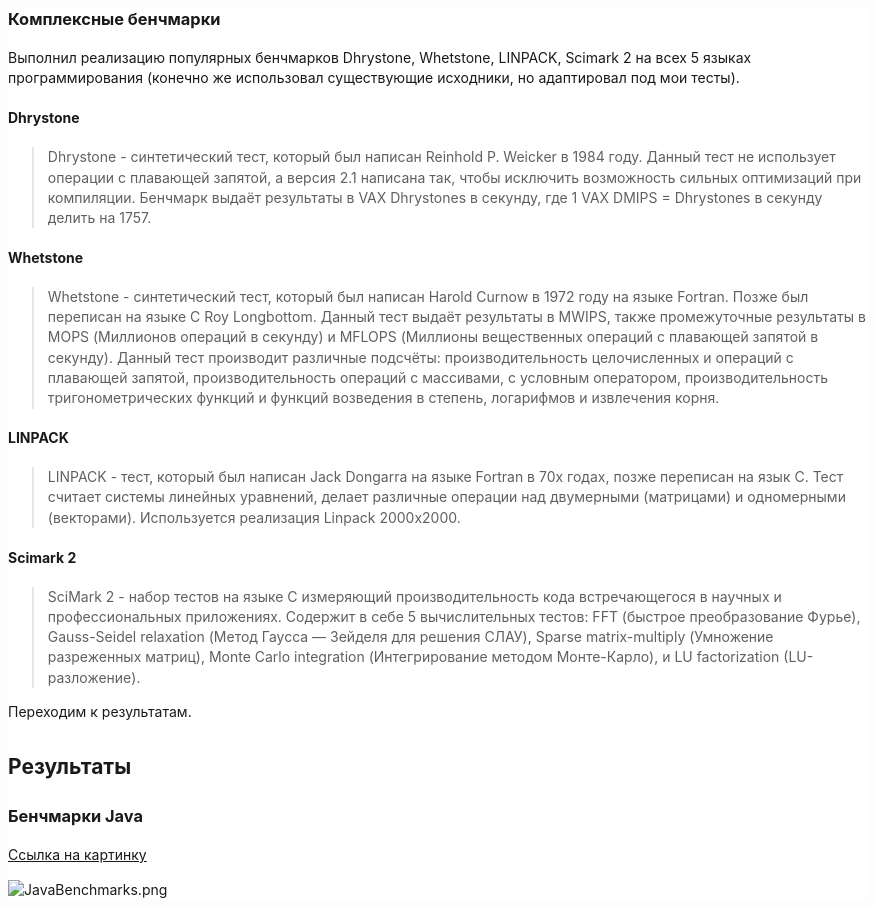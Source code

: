 ### Комплексные бенчмарки

Выполнил реализацию популярных бенчмарков Dhrystone, Whetstone, LINPACK, Scimark 2 на всех 5 языках программирования (конечно же использовал существующие исходники, но адаптировал под мои тесты).

#### Dhrystone

> Dhrystone - синтетический тест, который был написан Reinhold P. Weicker в 1984 году.
> Данный тест не использует операции с плавающей запятой, а версия 2.1 написана так, чтобы исключить возможность сильных оптимизаций при компиляции.
> Бенчмарк выдаёт результаты в VAX Dhrystones в секунду, где 1 VAX DMIPS = Dhrystones в секунду делить на 1757.

#### Whetstone

> Whetstone - синтетический тест, который был написан Harold Curnow в 1972 году на языке Fortran.
> Позже был переписан на языке C Roy Longbottom. Данный тест выдаёт результаты в MWIPS,
> также промежуточные результаты в MOPS (Миллионов операций в секунду) и MFLOPS (Миллионы вещественных операций с плавающей запятой в секунду).
> Данный тест производит различные подсчёты: производительность целочисленных и операций с плавающей запятой,
> производительность операций с массивами, с условным оператором, производительность тригонометрических функций и функций возведения в степень, логарифмов и извлечения корня.

#### LINPACK

> LINPACK - тест, который был написан Jack Dongarra на языке Fortran в 70х годах, позже переписан на язык C.
> Тест считает системы линейных уравнений, делает различные операции над двумерными (матрицами) и одномерными (векторами).
> Используется реализация Linpack 2000x2000.

#### Scimark 2

> SciMark 2 - набор тестов на языке C измеряющий производительность кода встречающегося в научных и профессиональных приложениях. Содержит в себе 5 вычислительных тестов: FFT (быстрое преобразование Фурье), Gauss-Seidel relaxation (Метод Гаусса — Зейделя для решения СЛАУ), Sparse matrix-multiply (Умножение разреженных матриц), Monte Carlo integration (Интегрирование методом Монте-Карло), и LU factorization (LU-разложение).

Переходим к результатам.

## Результаты

### Бенчмарки Java

<spoiler title="Результаты нативных бенчмарков">

[Ссылка на картинку](https://github.com/EntityFX/EntityFX-Bench/blob/master/results/doc/JavaBenchmarks.png?raw=true)

![JavaBenchmarks.png](https://github.com/EntityFX/EntityFX-Bench/blob/master/results/doc/JavaBenchmarks.png?raw=true)

</spoiler>
